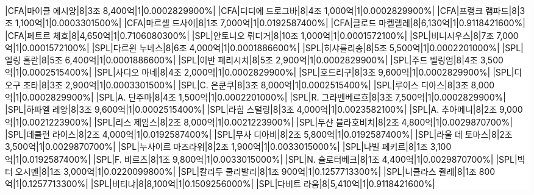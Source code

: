 |CFA|마이클 에시앙|8|3조 8,400억|1|0.0002829900%|
|CFA|디디에 드로그바|8|4조 1,000억|1|0.0002829900%|
|CFA|프랭크 램파드|8|3조 1,100억|1|0.0003301500%|
|CFA|마르셀 드사이|8|1조 7,000억|1|0.0192587400%|
|CFA|클로드 마켈렐레|8|6,130억|1|0.9118421600%|
|CFA|페트르 체흐|8|4,650억|1|0.7106080300%|
|SPL|안토니오 뤼디거|8|10조 1,000억|1|0.0001572100%|
|SPL|비니시우스|8|7조 7,000억|1|0.0001572100%|
|SPL|다르윈 누녜스|8|6조 4,000억|1|0.0001886600%|
|SPL|히샤를리송|8|5조 5,500억|1|0.0002201000%|
|SPL|엘링 홀란|8|5조 6,400억|1|0.0001886600%|
|SPL|이반 페리시치|8|5조 2,900억|1|0.0002829900%|
|SPL|주드 벨링엄|8|4조 3,500억|1|0.0002515400%|
|SPL|사디오 마네|8|4조 2,000억|1|0.0002829900%|
|SPL|호드리구|8|3조 9,600억|1|0.0002829900%|
|SPL|디오구 조타|8|3조 2,900억|1|0.0003301500%|
|SPL|C. 은쿤쿠|8|3조 8,000억|1|0.0002515400%|
|SPL|루이스 디아스|8|3조 8,000억|1|0.0002829900%|
|SPL|A. 단주마|8|4조 1,500억|1|0.0002201000%|
|SPL|R. 그라벤베르흐|8|3조 7,500억|1|0.0002829900%|
|SPL|하파엘 레앙|8|3조 9,600억|1|0.0002515400%|
|SPL|라힘 스털링|8|3조 4,000억|1|0.0023582100%|
|SPL|A. 추아메니|8|2조 9,000억|1|0.0021223900%|
|SPL|리스 제임스|8|2조 8,000억|1|0.0021223900%|
|SPL|두샨 블라호비치|8|2조 4,800억|1|0.0029870700%|
|SPL|데클런 라이스|8|2조 4,000억|1|0.0192587400%|
|SPL|무사 디아비|8|2조 5,800억|1|0.0192587400%|
|SPL|라울 데 토마스|8|2조 3,500억|1|0.0029870700%|
|SPL|누사이르 마즈라위|8|2조 1,900억|1|0.0033015000%|
|SPL|나빌 페키르|8|1조 3,100억|1|0.0192587400%|
|SPL|F. 비르츠|8|1조 9,800억|1|0.0033015000%|
|SPL|N. 슐로터베크|8|1조 4,400억|1|0.0029870700%|
|SPL|빅터 오시멘|8|1조 3,000억|1|0.0220099800%|
|SPL|칼리두 쿨리발리|8|1조 900억|1|0.1257713300%|
|SPL|니클라스 쥘레|8|1조 800억|1|0.1257713300%|
|SPL|비티냐|8|8,100억|1|0.1509256000%|
|SPL|다비트 라움|8|5,410억|1|0.9118421600%|